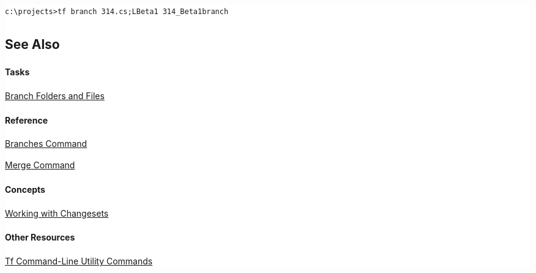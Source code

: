 ```
c:\projects>tf branch 314.cs;LBeta1 314_Beta1branch
```

## See Also

#### Tasks

[Branch Folders and Files](branch-folders-files.md)

#### Reference

[Branches Command](branches-command.md)

[Merge Command](merge-command.md)

#### Concepts

[Working with Changesets](find-view-changesets.md)

#### Other Resources

[Tf Command-Line Utility Commands](https://msdn.microsoft.com/library/z51z7zy0)
